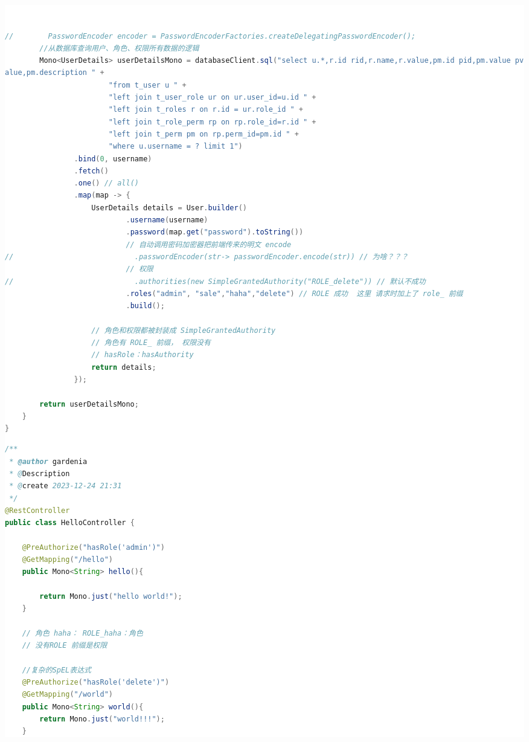 ```java


//        PasswordEncoder encoder = PasswordEncoderFactories.createDelegatingPasswordEncoder();
        //从数据库查询用户、角色、权限所有数据的逻辑
        Mono<UserDetails> userDetailsMono = databaseClient.sql("select u.*,r.id rid,r.name,r.value,pm.id pid,pm.value pvalue,pm.description " +
                        "from t_user u " +
                        "left join t_user_role ur on ur.user_id=u.id " +
                        "left join t_roles r on r.id = ur.role_id " +
                        "left join t_role_perm rp on rp.role_id=r.id " +
                        "left join t_perm pm on rp.perm_id=pm.id " +
                        "where u.username = ? limit 1")
                .bind(0, username)
                .fetch()
                .one() // all()
                .map(map -> {
                    UserDetails details = User.builder()
                            .username(username)
                            .password(map.get("password").toString())
                            // 自动调用密码加密器把前端传来的明文 encode
//                            .passwordEncoder(str-> passwordEncoder.encode(str)) // 为啥？？？
                            // 权限
//                            .authorities(new SimpleGrantedAuthority("ROLE_delete")) // 默认不成功
                            .roles("admin", "sale","haha","delete") // ROLE 成功	这里 请求时加上了 role_ 前缀
                            .build();

                    // 角色和权限都被封装成 SimpleGrantedAuthority
                    // 角色有 ROLE_ 前缀， 权限没有
                    // hasRole：hasAuthority
                    return details;
                });

        return userDetailsMono;
    }
}
```



```java
/**
 * @author gardenia
 * @Description
 * @create 2023-12-24 21:31
 */
@RestController
public class HelloController {

    @PreAuthorize("hasRole('admin')")
    @GetMapping("/hello")
    public Mono<String> hello(){

        return Mono.just("hello world!");
    }

    // 角色 haha： ROLE_haha：角色
    // 没有ROLE 前缀是权限

    //复杂的SpEL表达式
    @PreAuthorize("hasRole('delete')")
    @GetMapping("/world")
    public Mono<String> world(){
        return Mono.just("world!!!");
    }
```